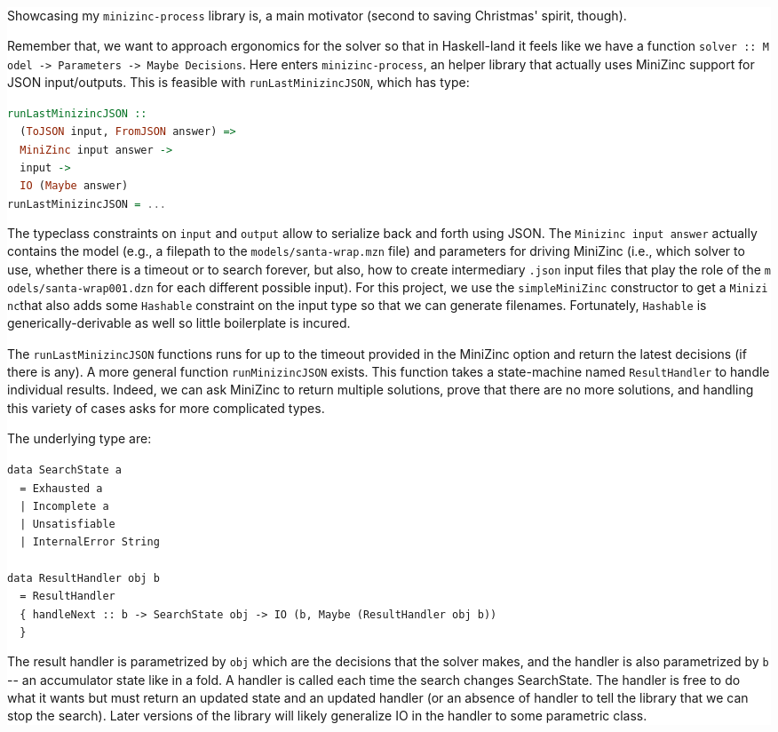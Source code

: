 Showcasing my `minizinc-process` library is, a main motivator (second to saving
Christmas' spirit, though).

Remember that, we want to approach ergonomics for the solver so that in
Haskell-land it feels like we have a function `solver :: Model -> Parameters ->
Maybe Decisions`.  Here enters `minizinc-process`, an helper library that
actually uses MiniZinc support for JSON input/outputs.  This is feasible with
`runLastMinizincJSON`, which has type:

```haskell
runLastMinizincJSON ::
  (ToJSON input, FromJSON answer) =>
  MiniZinc input answer ->
  input ->
  IO (Maybe answer)
runLastMinizincJSON = ...
```

The typeclass constraints on `input` and `output` allow to serialize back and
forth using JSON.  The `Minizinc input answer` actually contains the model
(e.g., a filepath to the `models/santa-wrap.mzn` file) and parameters for
driving MiniZinc (i.e., which solver to use, whether there is a timeout or to
search forever, but also, how to create intermediary `.json` input files that
play the role of the `models/santa-wrap001.dzn` for each different possible
input).  For this project, we use the `simpleMiniZinc` constructor to get a
`Minizinc`that also adds some `Hashable` constraint on the input type so that
we can generate filenames.  Fortunately, `Hashable` is generically-derivable as
well so little boilerplate is incured.

The `runLastMinizincJSON` functions runs for up to the timeout provided in the
MiniZinc option and return the latest decisions (if there is any).  A more
general function `runMinizincJSON` exists. This function takes a state-machine
named `ResultHandler` to handle individual results. Indeed, we can ask MiniZinc
to return multiple solutions, prove that there are no more solutions, and
handling this variety of cases asks for more complicated types.

The underlying type are:

```
data SearchState a
  = Exhausted a
  | Incomplete a
  | Unsatisfiable
  | InternalError String

data ResultHandler obj b
  = ResultHandler
  { handleNext :: b -> SearchState obj -> IO (b, Maybe (ResultHandler obj b))
  }
```

The result handler is parametrized by `obj` which are the decisions that the
solver makes, and the handler is also parametrized by `b` -- an accumulator
state like in a fold. A handler is called each time the search changes
SearchState. The handler is free to do what it wants but must return an updated
state and an updated handler (or an absence of handler to tell the library that
we can stop the search).  Later versions of the library will likely generalize
IO in the handler to some parametric class.
